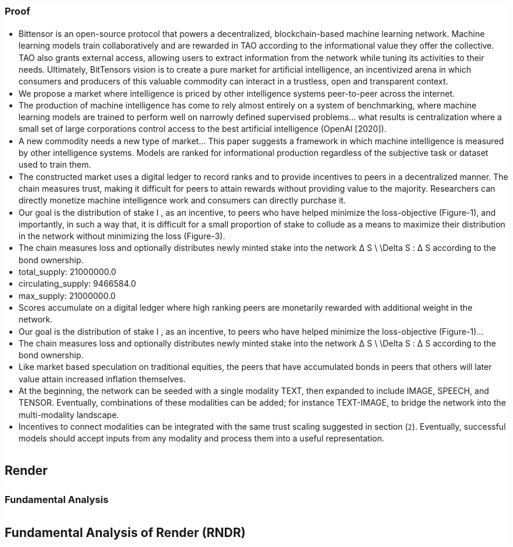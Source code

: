 ### Proof
- Bittensor is an open-source protocol that powers a decentralized, blockchain-based machine learning network. Machine learning models train collaboratively and are rewarded in TAO according to the informational value they offer the collective. TAO also grants external access, allowing users to extract information from the network while tuning its activities to their needs. Ultimately, BitTensors vision is to create a pure market for artificial intelligence, an incentivized arena in which consumers and producers of this valuable commodity can interact in a trustless, open and transparent context.
- We propose a market where intelligence is priced by other intelligence systems peer-to-peer across the internet.
- The production of machine intelligence has come to rely almost entirely on a system of benchmarking, where machine learning models are trained to perform well on narrowly defined supervised problems... what results is centralization where a small set of large corporations control access to the best artificial intelligence (OpenAI [2020]).
- A new commodity needs a new type of market... This paper suggests a framework in which machine intelligence is measured by other intelligence systems. Models are ranked for informational production regardless of the subjective task or dataset used to train them.
- The constructed market uses a digital ledger to record ranks and to provide incentives to peers in a decentralized manner. The chain measures trust, making it difficult for peers to attain rewards without providing value to the majority. Researchers can directly monetize machine intelligence work and consumers can directly purchase it.
- Our goal is the distribution of stake I , as an incentive, to peers who have helped minimize the loss-objective (Figure-1), and importantly, in such a way that, it is difficult for a small proportion of stake to collude as a means to maximize their distribution in the network without minimizing the loss (Figure-3).
- The chain measures loss and optionally distributes newly minted stake into the network Δ S \ \Delta S \: Δ S according to the bond ownership.
- total_supply: 21000000.0
- circulating_supply: 9466584.0
- max_supply: 21000000.0
- Scores accumulate on a digital ledger where high ranking peers are monetarily rewarded with additional weight in the network.
- Our goal is the distribution of stake I , as an incentive, to peers who have helped minimize the loss-objective (Figure-1)...
- The chain measures loss and optionally distributes newly minted stake into the network Δ S \ \Delta S \: Δ S according to the bond ownership.
- Like market based speculation on traditional equities, the peers that have accumulated bonds in peers that others will later value attain increased inflation themselves.
- At the beginning, the network can be seeded with a single modality TEXT, then expanded to include IMAGE, SPEECH, and TENSOR. Eventually, combinations of these modalities can be added; for instance TEXT-IMAGE, to bridge the network into the multi-modality landscape.
- Incentives to connect modalities can be integrated with the same trust scaling suggested in section (` 2 `). Eventually, successful models should accept inputs from any modality and process them into a useful representation.

## Render
### Fundamental Analysis

## Fundamental Analysis of Render (RNDR)
